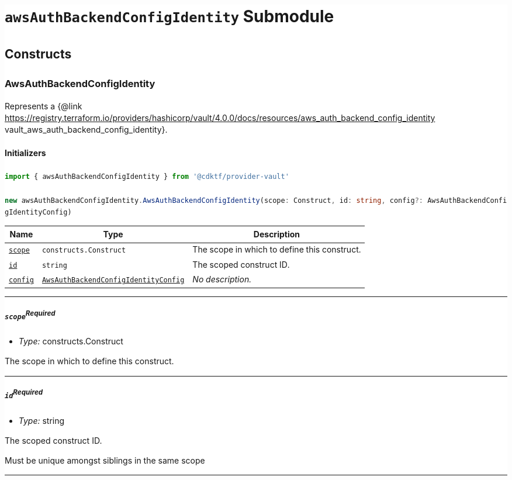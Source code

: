 # `awsAuthBackendConfigIdentity` Submodule <a name="`awsAuthBackendConfigIdentity` Submodule" id="@cdktf/provider-vault.awsAuthBackendConfigIdentity"></a>

## Constructs <a name="Constructs" id="Constructs"></a>

### AwsAuthBackendConfigIdentity <a name="AwsAuthBackendConfigIdentity" id="@cdktf/provider-vault.awsAuthBackendConfigIdentity.AwsAuthBackendConfigIdentity"></a>

Represents a {@link https://registry.terraform.io/providers/hashicorp/vault/4.0.0/docs/resources/aws_auth_backend_config_identity vault_aws_auth_backend_config_identity}.

#### Initializers <a name="Initializers" id="@cdktf/provider-vault.awsAuthBackendConfigIdentity.AwsAuthBackendConfigIdentity.Initializer"></a>

```typescript
import { awsAuthBackendConfigIdentity } from '@cdktf/provider-vault'

new awsAuthBackendConfigIdentity.AwsAuthBackendConfigIdentity(scope: Construct, id: string, config?: AwsAuthBackendConfigIdentityConfig)
```

| **Name** | **Type** | **Description** |
| --- | --- | --- |
| <code><a href="#@cdktf/provider-vault.awsAuthBackendConfigIdentity.AwsAuthBackendConfigIdentity.Initializer.parameter.scope">scope</a></code> | <code>constructs.Construct</code> | The scope in which to define this construct. |
| <code><a href="#@cdktf/provider-vault.awsAuthBackendConfigIdentity.AwsAuthBackendConfigIdentity.Initializer.parameter.id">id</a></code> | <code>string</code> | The scoped construct ID. |
| <code><a href="#@cdktf/provider-vault.awsAuthBackendConfigIdentity.AwsAuthBackendConfigIdentity.Initializer.parameter.config">config</a></code> | <code><a href="#@cdktf/provider-vault.awsAuthBackendConfigIdentity.AwsAuthBackendConfigIdentityConfig">AwsAuthBackendConfigIdentityConfig</a></code> | *No description.* |

---

##### `scope`<sup>Required</sup> <a name="scope" id="@cdktf/provider-vault.awsAuthBackendConfigIdentity.AwsAuthBackendConfigIdentity.Initializer.parameter.scope"></a>

- *Type:* constructs.Construct

The scope in which to define this construct.

---

##### `id`<sup>Required</sup> <a name="id" id="@cdktf/provider-vault.awsAuthBackendConfigIdentity.AwsAuthBackendConfigIdentity.Initializer.parameter.id"></a>

- *Type:* string

The scoped construct ID.

Must be unique amongst siblings in the same scope

---